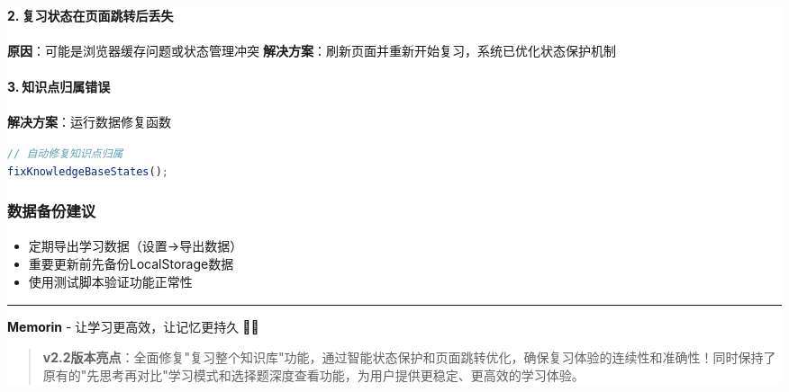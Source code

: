 #### 2. 复习状态在页面跳转后丢失
**原因**：可能是浏览器缓存问题或状态管理冲突
**解决方案**：刷新页面并重新开始复习，系统已优化状态保护机制

#### 3. 知识点归属错误
**解决方案**：运行数据修复函数
```javascript
// 自动修复知识点归属
fixKnowledgeBaseStates();
```

### 数据备份建议
- 定期导出学习数据（设置→导出数据）
- 重要更新前先备份LocalStorage数据
- 使用测试脚本验证功能正常性

---

**Memorin** - 让学习更高效，让记忆更持久 🧠✨

> **v2.2版本亮点**：全面修复"复习整个知识库"功能，通过智能状态保护和页面跳转优化，确保复习体验的连续性和准确性！同时保持了原有的"先思考再对比"学习模式和选择题深度查看功能，为用户提供更稳定、更高效的学习体验。 